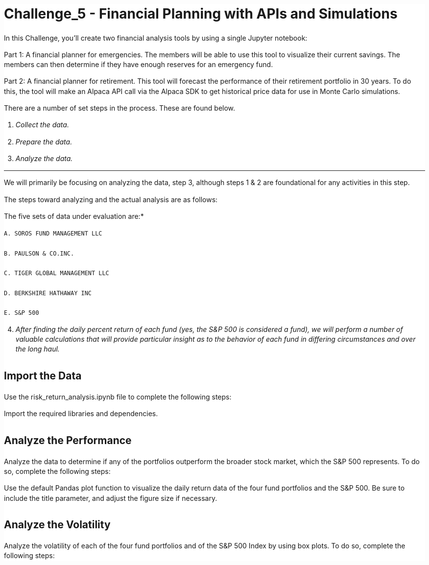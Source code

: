 # Challenge_5 - Financial Planning with APIs and Simulations

In this Challenge, you’ll create two financial analysis tools by using a single Jupyter notebook:

Part 1: A financial planner for emergencies. The members will be able to use this tool to visualize their current savings. The members can then determine if they have enough reserves for an emergency fund.

Part 2: A financial planner for retirement. This tool will forecast the performance of their retirement portfolio in 30 years. To do this, the tool will make an Alpaca API call via the Alpaca SDK to get historical price data for use in Monte Carlo simulations.

There are a number of set steps in the process.  These are found below. 

1. *Collect the data.*

2. *Prepare the data.*

3. *Analyze the data.*
---

We will primarily be focusing on analyzing the data, step 3, although steps 1 & 2 are foundational for any activities in this step.

The steps toward analyzing and the actual analysis are as follows:

The five sets of data under evaluation are:*
    
    A. SOROS FUND MANAGEMENT LLC

    B. PAULSON & CO.INC.

    C. TIGER GLOBAL MANAGEMENT LLC

    D. BERKSHIRE HATHAWAY INC

    E. S&P 500

4. *After finding the daily percent return of each fund (yes, the S&P 500 is considered a fund), we will perform a number of valuable calculations that will provide particular insight as to the behavior of each fund in differing circumstances and over the long haul.*  

## Import the Data
Use the risk_return_analysis.ipynb file to complete the following steps:

Import the required libraries and dependencies.

## Analyze the Performance
Analyze the data to determine if any of the portfolios outperform the broader stock market, which the S&P 500 represents. To do so, complete the following steps:

Use the default Pandas plot function to visualize the daily return data of the four fund portfolios and the S&P 500. Be sure to include the title parameter, and adjust the figure size if necessary.

## Analyze the Volatility
Analyze the volatility of each of the four fund portfolios and of the S&P 500 Index by using box plots. To do so, complete the following steps:
